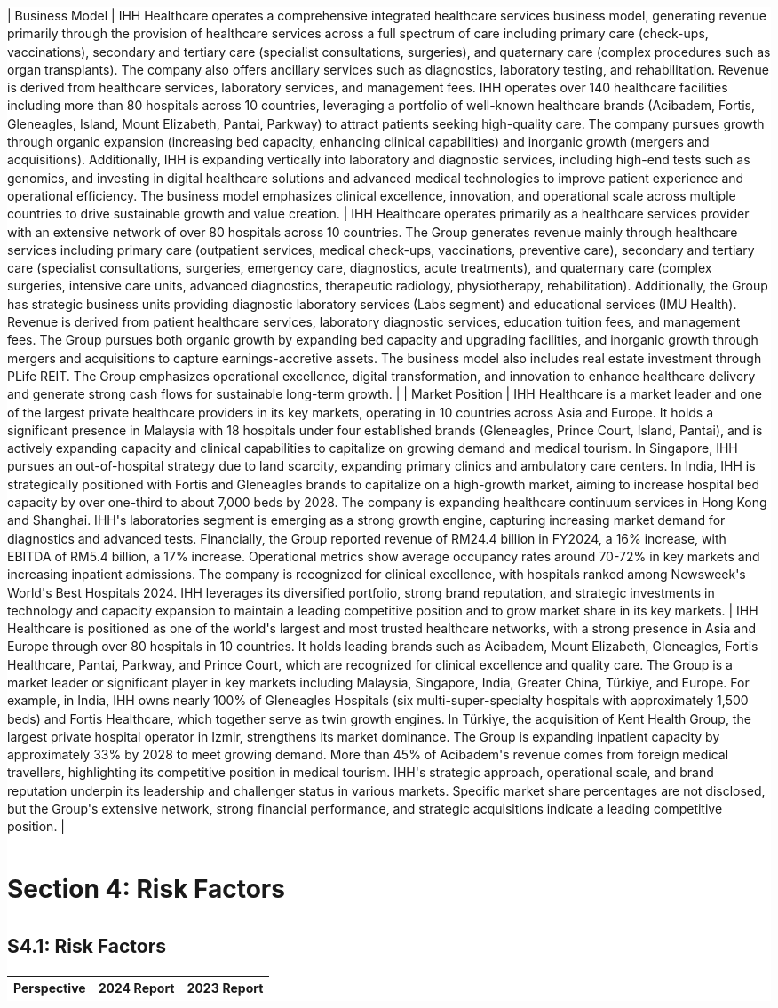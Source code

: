 | Business Model | IHH Healthcare operates a comprehensive integrated healthcare services business model, generating revenue primarily through the provision of healthcare services across a full spectrum of care including primary care (check-ups, vaccinations), secondary and tertiary care (specialist consultations, surgeries), and quaternary care (complex procedures such as organ transplants). The company also offers ancillary services such as diagnostics, laboratory testing, and rehabilitation. Revenue is derived from healthcare services, laboratory services, and management fees. IHH operates over 140 healthcare facilities including more than 80 hospitals across 10 countries, leveraging a portfolio of well-known healthcare brands (Acibadem, Fortis, Gleneagles, Island, Mount Elizabeth, Pantai, Parkway) to attract patients seeking high-quality care. The company pursues growth through organic expansion (increasing bed capacity, enhancing clinical capabilities) and inorganic growth (mergers and acquisitions). Additionally, IHH is expanding vertically into laboratory and diagnostic services, including high-end tests such as genomics, and investing in digital healthcare solutions and advanced medical technologies to improve patient experience and operational efficiency. The business model emphasizes clinical excellence, innovation, and operational scale across multiple countries to drive sustainable growth and value creation. | IHH Healthcare operates primarily as a healthcare services provider with an extensive network of over 80 hospitals across 10 countries. The Group generates revenue mainly through healthcare services including primary care (outpatient services, medical check-ups, vaccinations, preventive care), secondary and tertiary care (specialist consultations, surgeries, emergency care, diagnostics, acute treatments), and quaternary care (complex surgeries, intensive care units, advanced diagnostics, therapeutic radiology, physiotherapy, rehabilitation). Additionally, the Group has strategic business units providing diagnostic laboratory services (Labs segment) and educational services (IMU Health). Revenue is derived from patient healthcare services, laboratory diagnostic services, education tuition fees, and management fees. The Group pursues both organic growth by expanding bed capacity and upgrading facilities, and inorganic growth through mergers and acquisitions to capture earnings-accretive assets. The business model also includes real estate investment through PLife REIT. The Group emphasizes operational excellence, digital transformation, and innovation to enhance healthcare delivery and generate strong cash flows for sustainable long-term growth. |
| Market Position | IHH Healthcare is a market leader and one of the largest private healthcare providers in its key markets, operating in 10 countries across Asia and Europe. It holds a significant presence in Malaysia with 18 hospitals under four established brands (Gleneagles, Prince Court, Island, Pantai), and is actively expanding capacity and clinical capabilities to capitalize on growing demand and medical tourism. In Singapore, IHH pursues an out-of-hospital strategy due to land scarcity, expanding primary clinics and ambulatory care centers. In India, IHH is strategically positioned with Fortis and Gleneagles brands to capitalize on a high-growth market, aiming to increase hospital bed capacity by over one-third to about 7,000 beds by 2028. The company is expanding healthcare continuum services in Hong Kong and Shanghai. IHH's laboratories segment is emerging as a strong growth engine, capturing increasing market demand for diagnostics and advanced tests. Financially, the Group reported revenue of RM24.4 billion in FY2024, a 16% increase, with EBITDA of RM5.4 billion, a 17% increase. Operational metrics show average occupancy rates around 70-72% in key markets and increasing inpatient admissions. The company is recognized for clinical excellence, with hospitals ranked among Newsweek's World's Best Hospitals 2024. IHH leverages its diversified portfolio, strong brand reputation, and strategic investments in technology and capacity expansion to maintain a leading competitive position and to grow market share in its key markets. | IHH Healthcare is positioned as one of the world's largest and most trusted healthcare networks, with a strong presence in Asia and Europe through over 80 hospitals in 10 countries. It holds leading brands such as Acibadem, Mount Elizabeth, Gleneagles, Fortis Healthcare, Pantai, Parkway, and Prince Court, which are recognized for clinical excellence and quality care. The Group is a market leader or significant player in key markets including Malaysia, Singapore, India, Greater China, Türkiye, and Europe. For example, in India, IHH owns nearly 100% of Gleneagles Hospitals (six multi-super-specialty hospitals with approximately 1,500 beds) and Fortis Healthcare, which together serve as twin growth engines. In Türkiye, the acquisition of Kent Health Group, the largest private hospital operator in Izmir, strengthens its market dominance. The Group is expanding inpatient capacity by approximately 33% by 2028 to meet growing demand. More than 45% of Acibadem's revenue comes from foreign medical travellers, highlighting its competitive position in medical tourism. IHH's strategic approach, operational scale, and brand reputation underpin its leadership and challenger status in various markets. Specific market share percentages are not disclosed, but the Group's extensive network, strong financial performance, and strategic acquisitions indicate a leading competitive position. |


# Section 4: Risk Factors

## S4.1: Risk Factors

| Perspective | 2024 Report | 2023 Report |
| :---- | :---- | :---- |